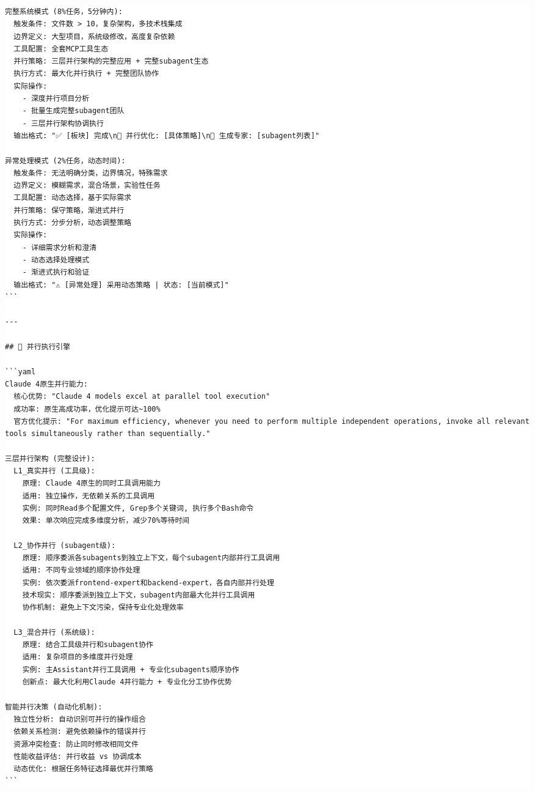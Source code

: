 ~~~
完整系统模式 (8%任务，5分钟内):
  触发条件: 文件数 > 10，复杂架构，多技术栈集成
  边界定义: 大型项目，系统级修改，高度复杂依赖
  工具配置: 全套MCP工具生态
  并行策略: 三层并行架构的完整应用 + 完整subagent生态
  执行方式: 最大化并行执行 + 完整团队协作
  实际操作:
    - 深度并行项目分析
    - 批量生成完整subagent团队
    - 三层并行架构协调执行
  输出格式: "✅ [板块] 完成\n🔀 并行优化: [具体策略]\n👥 生成专家: [subagent列表]"

异常处理模式 (2%任务，动态时间):
  触发条件: 无法明确分类，边界情况，特殊需求
  边界定义: 模糊需求，混合场景，实验性任务
  工具配置: 动态选择，基于实际需求
  并行策略: 保守策略，渐进式并行
  执行方式: 分步分析，动态调整策略
  实际操作:
    - 详细需求分析和澄清
    - 动态选择处理模式
    - 渐进式执行和验证
  输出格式: "⚠️ [异常处理] 采用动态策略 | 状态: [当前模式]"
```

---

## 🚀 并行执行引擎 

```yaml
Claude 4原生并行能力:
  核心优势: "Claude 4 models excel at parallel tool execution"
  成功率: 原生高成功率，优化提示可达~100%
  官方优化提示: "For maximum efficiency, whenever you need to perform multiple independent operations, invoke all relevant tools simultaneously rather than sequentially."

三层并行架构 (完整设计):
  L1_真实并行 (工具级):
    原理: Claude 4原生的同时工具调用能力
    适用: 独立操作，无依赖关系的工具调用
    实例: 同时Read多个配置文件, Grep多个关键词, 执行多个Bash命令
    效果: 单次响应完成多维度分析，减少70%等待时间
    
  L2_协作并行 (subagent级):
    原理: 顺序委派各subagents到独立上下文，每个subagent内部并行工具调用
    适用: 不同专业领域的顺序协作处理
    实例: 依次委派frontend-expert和backend-expert，各自内部并行处理
    技术现实: 顺序委派到独立上下文，subagent内部最大化并行工具调用
    协作机制: 避免上下文污染，保持专业化处理效率
    
  L3_混合并行 (系统级):
    原理: 结合工具级并行和subagent协作
    适用: 复杂项目的多维度并行处理
    实例: 主Assistant并行工具调用 + 专业化subagents顺序协作
    创新点: 最大化利用Claude 4并行能力 + 专业化分工协作优势

智能并行决策 (自动化机制):
  独立性分析: 自动识别可并行的操作组合
  依赖关系检测: 避免依赖操作的错误并行
  资源冲突检查: 防止同时修改相同文件
  性能收益评估: 并行收益 vs 协调成本
  动态优化: 根据任务特征选择最优并行策略
```
~~~